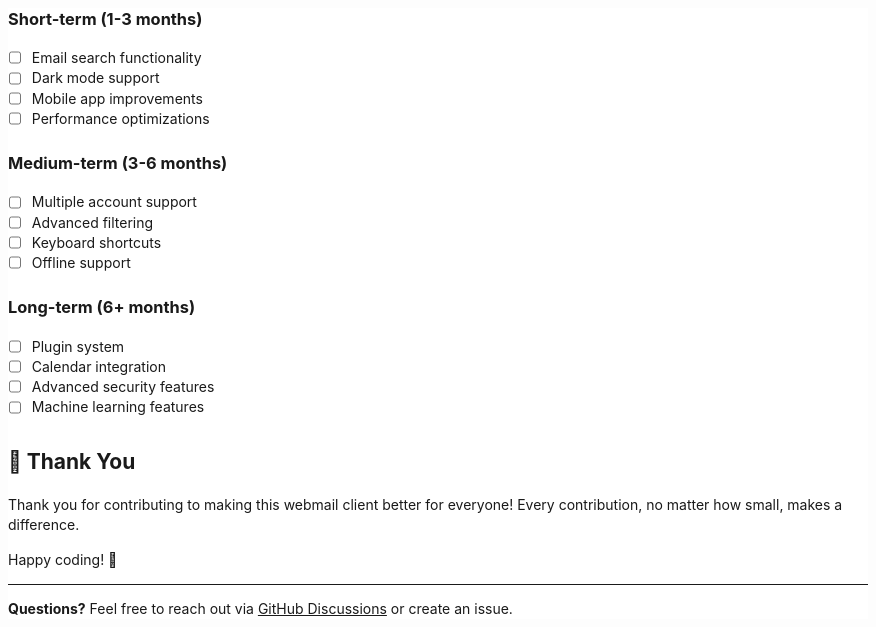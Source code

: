 ### Short-term (1-3 months)
- [ ] Email search functionality
- [ ] Dark mode support
- [ ] Mobile app improvements
- [ ] Performance optimizations

### Medium-term (3-6 months)
- [ ] Multiple account support
- [ ] Advanced filtering
- [ ] Keyboard shortcuts
- [ ] Offline support

### Long-term (6+ months)
- [ ] Plugin system
- [ ] Calendar integration
- [ ] Advanced security features
- [ ] Machine learning features

## 🙏 Thank You

Thank you for contributing to making this webmail client better for everyone! Every contribution, no matter how small, makes a difference.

Happy coding! 🚀

---

**Questions?** Feel free to reach out via [GitHub Discussions](https://github.com/drobit/webmail/discussions) or create an issue.